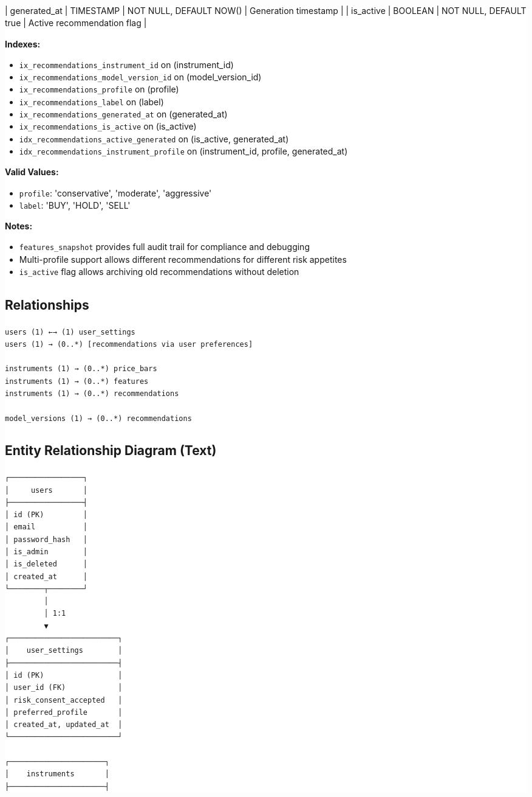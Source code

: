 | generated_at | TIMESTAMP | NOT NULL, DEFAULT NOW() | Generation timestamp |
| is_active | BOOLEAN | NOT NULL, DEFAULT true | Active recommendation flag |

**Indexes:**
- `ix_recommendations_instrument_id` on (instrument_id)
- `ix_recommendations_model_version_id` on (model_version_id)
- `ix_recommendations_profile` on (profile)
- `ix_recommendations_label` on (label)
- `ix_recommendations_generated_at` on (generated_at)
- `ix_recommendations_is_active` on (is_active)
- `idx_recommendations_active_generated` on (is_active, generated_at)
- `idx_recommendations_instrument_profile` on (instrument_id, profile, generated_at)

**Valid Values:**
- `profile`: 'conservative', 'moderate', 'aggressive'
- `label`: 'BUY', 'HOLD', 'SELL'

**Notes:**
- `features_snapshot` provides full audit trail for compliance and debugging
- Multi-profile support allows different recommendations for different risk appetites
- `is_active` flag allows archiving old recommendations without deletion

## Relationships

```
users (1) ←→ (1) user_settings
users (1) → (0..*) [recommendations via user preferences]

instruments (1) → (0..*) price_bars
instruments (1) → (0..*) features
instruments (1) → (0..*) recommendations

model_versions (1) → (0..*) recommendations
```

## Entity Relationship Diagram (Text)

```
┌─────────────────┐
│     users       │
├─────────────────┤
│ id (PK)         │
│ email           │
│ password_hash   │
│ is_admin        │
│ is_deleted      │
│ created_at      │
└────────┬────────┘
         │
         │ 1:1
         ▼
┌─────────────────────────┐
│    user_settings        │
├─────────────────────────┤
│ id (PK)                 │
│ user_id (FK)            │
│ risk_consent_accepted   │
│ preferred_profile       │
│ created_at, updated_at  │
└─────────────────────────┘

┌──────────────────────┐
│    instruments       │
├──────────────────────┤
```
